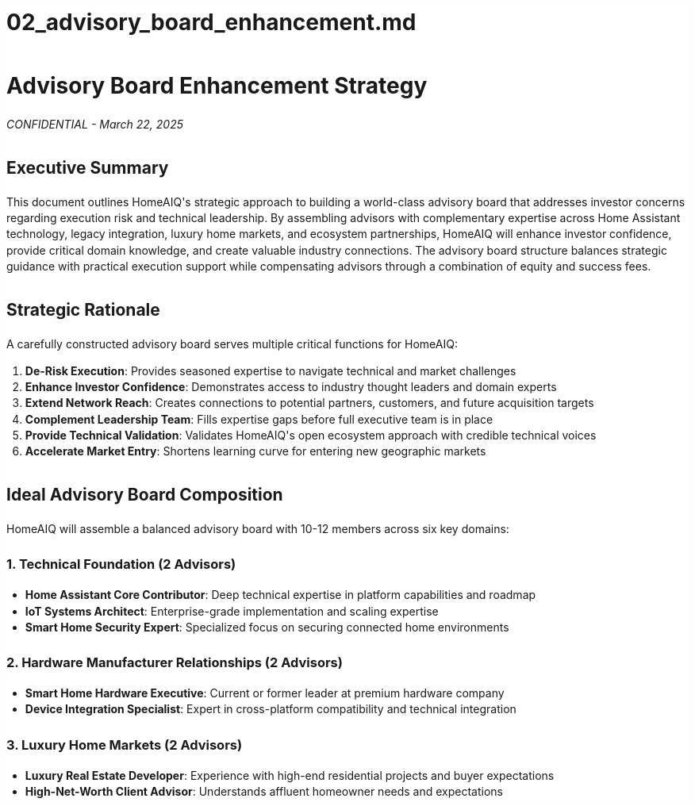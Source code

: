 # 02_advisory_board_enhancement.md

# Advisory Board Enhancement Strategy
*CONFIDENTIAL - March 22, 2025*

## Executive Summary

This document outlines HomeAIQ's strategic approach to building a world-class advisory board that addresses investor concerns regarding execution risk and technical leadership. By assembling advisors with complementary expertise across Home Assistant technology, legacy integration, luxury home markets, and ecosystem partnerships, HomeAIQ will enhance investor confidence, provide critical domain knowledge, and create valuable industry connections. The advisory board structure balances strategic guidance with practical execution support while compensating advisors through a combination of equity and success fees.

## Strategic Rationale

A carefully constructed advisory board serves multiple critical functions for HomeAIQ:

1. **De-Risk Execution**: Provides seasoned expertise to navigate technical and market challenges
2. **Enhance Investor Confidence**: Demonstrates access to industry thought leaders and domain experts
3. **Extend Network Reach**: Creates connections to potential partners, customers, and future acquisition targets
4. **Complement Leadership Team**: Fills expertise gaps before full executive team is in place
5. **Provide Technical Validation**: Validates HomeAIQ's open ecosystem approach with credible technical voices
6. **Accelerate Market Entry**: Shortens learning curve for entering new geographic markets

## Ideal Advisory Board Composition

HomeAIQ will assemble a balanced advisory board with 10-12 members across six key domains:

### 1. Technical Foundation (2 Advisors)
- **Home Assistant Core Contributor**: Deep technical expertise in platform capabilities and roadmap
- **IoT Systems Architect**: Enterprise-grade implementation and scaling expertise
- **Smart Home Security Expert**: Specialized focus on securing connected home environments

### 2. Hardware Manufacturer Relationships (2 Advisors)
- **Smart Home Hardware Executive**: Current or former leader at premium hardware company
- **Device Integration Specialist**: Expert in cross-platform compatibility and technical integration

### 3. Luxury Home Markets (2 Advisors)
- **Luxury Real Estate Developer**: Experience with high-end residential projects and buyer expectations
- **High-Net-Worth Client Advisor**: Understands affluent homeowner needs and expectations
